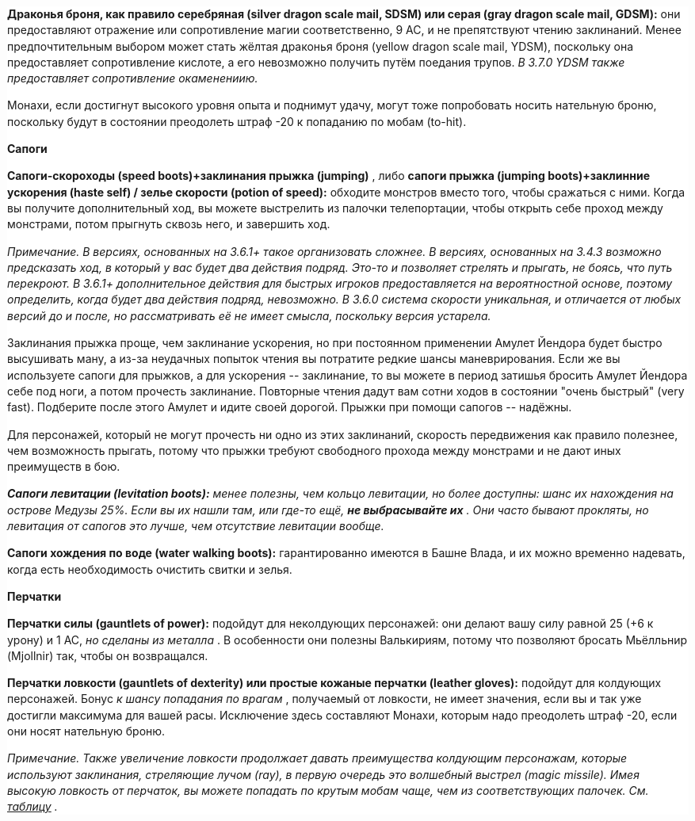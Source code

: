   **Драконья броня, как правило серебряная (silver dragon scale mail, SDSM) или серая (gray dragon scale mail, GDSM):**  они предоставляют отражение или сопротивление магии соответственно, 9 AC, и не препятствуют чтению заклинаний. Менее предпочтительным выбором может стать жёлтая драконья броня (yellow dragon scale mail, YDSM), поскольку она предоставляет сопротивление кислоте, а его невозможно получить путём поедания трупов.  *В 3.7.0 YDSM также предоставляет сопротивление окаменениию.*    
   
 Монахи, если достигнут высокого уровня опыта и поднимут удачу, могут тоже попробовать носить нательную броню, поскольку будут в состоянии преодолеть штраф -20 к попаданию по мобам (to-hit).   
   
  **Сапоги**    
   
  **Сапоги-скороходы (speed boots)+заклинания прыжка (jumping)**  , либо  **сапоги прыжка (jumping boots)+заклинние ускорения (haste self) / зелье скорости (potion of speed):**  обходите монстров вместо того, чтобы сражаться с ними. Когда вы получите дополнительный ход, вы можете выстрелить из палочки телепортации, чтобы открыть себе проход между монстрами, потом прыгнуть сквозь него, и завершить ход.   
   
  *Примечание. В версиях, основанных на 3.6.1+ такое организовать сложнее. В версиях, основанных на 3.4.3 возможно предсказать ход, в который у вас будет два действия подряд. Это-то и позволяет стрелять и прыгать, не боясь, что путь перекроют. В 3.6.1+ дополнительное действия для быстрых игроков предоставляется на вероятностной основе, поэтому определить, когда будет два действия подряд, невозможно. В 3.6.0 система скорости уникальная, и отличается от любых версий до и после, но рассматривать её не имеет смысла, поскольку версия устарела.*    
   
 Заклинания прыжка проще, чем заклинание ускорения, но при постоянном применении Амулет Йендора будет быстро высушивать ману, а из-за неудачных попыток чтения вы потратите редкие шансы маневрирования. Если же вы используете сапоги для прыжков, а для ускорения -- заклинание, то вы можете в период затишья бросить Амулет Йендора себе под ноги, а потом прочесть заклинание. Повторные чтения дадут вам сотни ходов в состоянии "очень быстрый" (very fast). Подберите после этого Амулет и идите своей дорогой. Прыжки при помощи сапогов -- надёжны.   
   
 Для персонажей, который не могут прочесть ни одно из этих заклинаний, скорость передвижения как правило полезнее, чем возможность прыгать, потому что прыжки требуют свободного прохода между монстрами и не дают иных преимуществ в бою.   
   
  ***Сапоги левитации (levitation boots):**  менее полезны, чем кольцо левитации, но более доступны: шанс их нахождения на острове Медузы 25%. Если вы их нашли там, или где-то ещё,  **не выбрасывайте их**  . Они часто бывают прокляты, но левитация от сапогов это лучше, чем отсутствие левитации вообще.*    
   
  **Сапоги хождения по воде (water walking boots):**  гарантированно имеются в Башне Влада, и их можно временно надевать, когда есть необходимость очистить свитки и зелья.   
   
  **Перчатки**    
   
  **Перчатки силы (gauntlets of power):**  подойдут для неколдующих персонажей: они делают вашу силу равной 25 (+6 к урону) и 1 AC,  *но сделаны из металла*  . В особенности они полезны Валькириям, потому что позволяют бросать Мьёлльнир (Mjollnir) так, чтобы он возвращался.   
   
  **Перчатки ловкости (gauntlets of dexterity) или простые кожаные перчатки (leather gloves):**  подойдут для колдующих персонажей. Бонус  *к шансу попадания по врагам*  , получаемый от ловкости, не имеет значения, если вы и так уже достигли максимума для вашей расы. Исключение здесь составляют Монахи, которым надо преодолеть штраф -20, если они носят нательную броню.   
   
  *Примечание. Также увеличение ловкости продолжает давать преимущества колдующим персонажам, которые используют заклинания, стреляющие лучом (ray), в первую очередь это волшебный выстрел (magic missile). Имея высокую ловкость от перчаток, вы можете попадать по крутым мобам чаще, чем из соответствующих палочек. См.  [таблицу](https://nethackwiki.com/wiki/Wand#Hitting_and_missing)  .*    
   